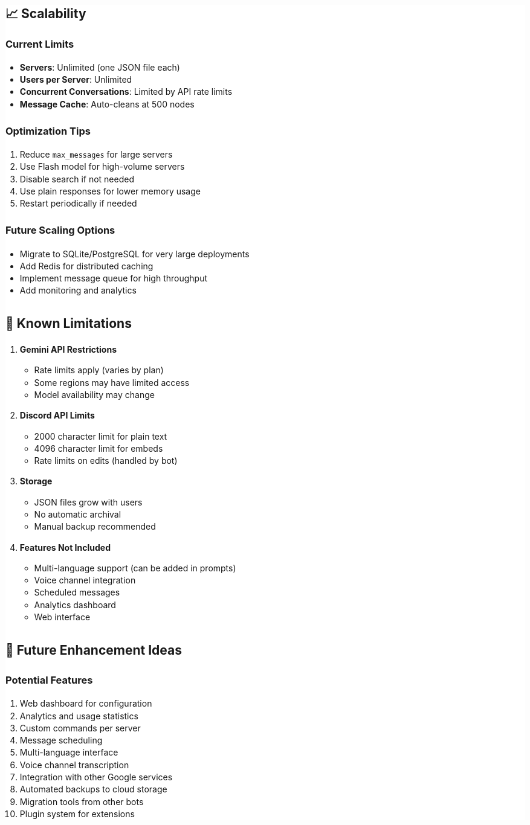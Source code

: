## 📈 Scalability

### Current Limits
- **Servers**: Unlimited (one JSON file each)
- **Users per Server**: Unlimited
- **Concurrent Conversations**: Limited by API rate limits
- **Message Cache**: Auto-cleans at 500 nodes

### Optimization Tips
1. Reduce `max_messages` for large servers
2. Use Flash model for high-volume servers
3. Disable search if not needed
4. Use plain responses for lower memory usage
5. Restart periodically if needed

### Future Scaling Options
- Migrate to SQLite/PostgreSQL for very large deployments
- Add Redis for distributed caching
- Implement message queue for high throughput
- Add monitoring and analytics

## 🐛 Known Limitations

1. **Gemini API Restrictions**
   - Rate limits apply (varies by plan)
   - Some regions may have limited access
   - Model availability may change

2. **Discord API Limits**
   - 2000 character limit for plain text
   - 4096 character limit for embeds
   - Rate limits on edits (handled by bot)

3. **Storage**
   - JSON files grow with users
   - No automatic archival
   - Manual backup recommended

4. **Features Not Included**
   - Multi-language support (can be added in prompts)
   - Voice channel integration
   - Scheduled messages
   - Analytics dashboard
   - Web interface

## 🔮 Future Enhancement Ideas

### Potential Features
1. Web dashboard for configuration
2. Analytics and usage statistics
3. Custom commands per server
4. Message scheduling
5. Multi-language interface
6. Voice channel transcription
7. Integration with other Google services
8. Automated backups to cloud storage
9. Migration tools from other bots
10. Plugin system for extensions
